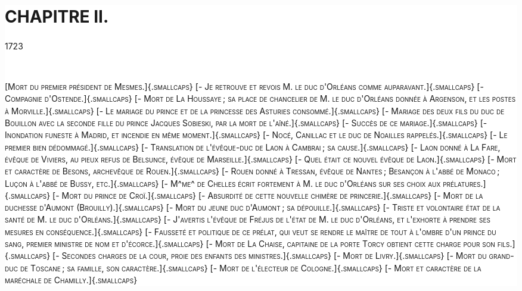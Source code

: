 # CHAPITRE II.

1723

<p> </p>

<span style="font-variant:small-caps;display:inline;">[Mort du premier président de Mesmes.]{.smallcaps}</span>
<span style="font-variant:small-caps;display:inline;">[- Je retrouve et revois M. le duc d'Orléans comme auparavant.]{.smallcaps}</span>
<span style="font-variant:small-caps;display:inline;">[- Compagnie d'Ostende.]{.smallcaps}</span>
<span style="font-variant:small-caps;display:inline;">[- Mort de La Houssaye ; sa place de chancelier de M. le duc d'Orléans donnée à Argenson, et les postes à Morville.]{.smallcaps}</span>
<span style="font-variant:small-caps;display:inline;">[- Le mariage du prince et de la princesse des Asturies consommé.]{.smallcaps}</span>
<span style="font-variant:small-caps;display:inline;">[- Mariage des deux fils du duc de Bouillon avec la seconde fille du prince Jacques Sobieski, par la mort de l'aîné.]{.smallcaps}</span>
<span style="font-variant:small-caps;display:inline;">[- Succès de ce mariage.]{.smallcaps}</span>
<span style="font-variant:small-caps;display:inline;">[- Inondation funeste à Madrid, et incendie en même moment.]{.smallcaps}</span>
<span style="font-variant:small-caps;display:inline;">[- Nocé, Canillac et le duc de Noailles rappelés.]{.smallcaps}</span>
<span style="font-variant:small-caps;display:inline;">[- Le premier bien dédommagé.]{.smallcaps}</span>
<span style="font-variant:small-caps;display:inline;">[- Translation de l'évêque-duc de Laon à Cambrai ; sa cause.]{.smallcaps}</span>
<span style="font-variant:small-caps;display:inline;">[- Laon donné à La Fare, évêque de Viviers, au pieux refus de Belsunce, évêque de Marseille.]{.smallcaps}</span>
<span style="font-variant:small-caps;display:inline;">[- Quel était ce nouvel évêque de Laon.]{.smallcaps}</span>
<span style="font-variant:small-caps;display:inline;">[- Mort et caractère de Besons, archevêque de Rouen.]{.smallcaps}</span>
<span style="font-variant:small-caps;display:inline;">[- Rouen donné à Tressan, évêque de Nantes ; Besançon à l'abbé de Monaco ; Luçon à l'abbé de Bussy, etc.]{.smallcaps}</span>
<span style="font-variant:small-caps;display:inline;">[- M^me^ de Chelles écrit fortement à M. le duc d'Orléans sur ses choix aux prélatures.]{.smallcaps}</span>
<span style="font-variant:small-caps;display:inline;">[- Mort du prince de Croï.]{.smallcaps}</span>
<span style="font-variant:small-caps;display:inline;">[- Absurdité de cette nouvelle chimère de princerie.]{.smallcaps}</span>
<span style="font-variant:small-caps;display:inline;">[- Mort de la duchesse d'Aumont (Brouilly).]{.smallcaps}</span>
<span style="font-variant:small-caps;display:inline;">[- Mort du jeune duc d'Aumont ; sa dépouille.]{.smallcaps}</span>
<span style="font-variant:small-caps;display:inline;">[- Triste et volontaire état de la santé de M. le duc d'Orléans.]{.smallcaps}</span>
<span style="font-variant:small-caps;display:inline;">[- J'avertis l'évêque de Fréjus de l'état de M. le duc d'Orléans, et l'exhorte à prendre ses mesures en conséquence.]{.smallcaps}</span>
<span style="font-variant:small-caps;display:inline;">[- Fausseté et politique de ce prélat, qui veut se rendre le maître de tout à l'ombre d'un prince du sang, premier ministre de nom et d'écorce.]{.smallcaps}</span>
<span style="font-variant:small-caps;display:inline;">[- Mort de La Chaise, capitaine de la porte Torcy obtient cette charge pour son fils.]{.smallcaps}</span>
<span style="font-variant:small-caps;display:inline;">[- Secondes charges de la cour, proie des enfants des ministres.]{.smallcaps}</span>
<span style="font-variant:small-caps;display:inline;">[- Mort de Livry.]{.smallcaps}</span>
<span style="font-variant:small-caps;display:inline;">[- Mort du grand-duc de Toscane ; sa famille, son caractère.]{.smallcaps}</span>
<span style="font-variant:small-caps;display:inline;">[- Mort de l'électeur de Cologne.]{.smallcaps}</span>
<span style="font-variant:small-caps;display:inline;">[- Mort et caractère de la maréchale de Chamilly.]{.smallcaps}</span>